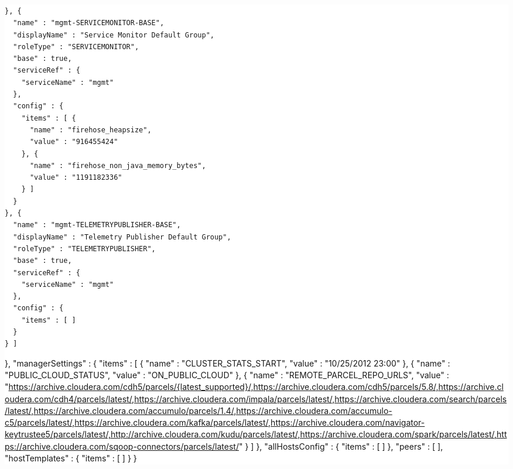     }, {
      "name" : "mgmt-SERVICEMONITOR-BASE",
      "displayName" : "Service Monitor Default Group",
      "roleType" : "SERVICEMONITOR",
      "base" : true,
      "serviceRef" : {
        "serviceName" : "mgmt"
      },
      "config" : {
        "items" : [ {
          "name" : "firehose_heapsize",
          "value" : "916455424"
        }, {
          "name" : "firehose_non_java_memory_bytes",
          "value" : "1191182336"
        } ]
      }
    }, {
      "name" : "mgmt-TELEMETRYPUBLISHER-BASE",
      "displayName" : "Telemetry Publisher Default Group",
      "roleType" : "TELEMETRYPUBLISHER",
      "base" : true,
      "serviceRef" : {
        "serviceName" : "mgmt"
      },
      "config" : {
        "items" : [ ]
      }
    } ]
  },
  "managerSettings" : {
    "items" : [ {
      "name" : "CLUSTER_STATS_START",
      "value" : "10/25/2012 23:00"
    }, {
      "name" : "PUBLIC_CLOUD_STATUS",
      "value" : "ON_PUBLIC_CLOUD"
    }, {
      "name" : "REMOTE_PARCEL_REPO_URLS",
      "value" : "https://archive.cloudera.com/cdh5/parcels/{latest_supported}/,https://archive.cloudera.com/cdh5/parcels/5.8/,https://archive.cloudera.com/cdh4/parcels/latest/,https://archive.cloudera.com/impala/parcels/latest/,https://archive.cloudera.com/search/parcels/latest/,https://archive.cloudera.com/accumulo/parcels/1.4/,https://archive.cloudera.com/accumulo-c5/parcels/latest/,https://archive.cloudera.com/kafka/parcels/latest/,https://archive.cloudera.com/navigator-keytrustee5/parcels/latest/,http://archive.cloudera.com/kudu/parcels/latest/,https://archive.cloudera.com/spark/parcels/latest/,https://archive.cloudera.com/sqoop-connectors/parcels/latest/"
    } ]
  },
  "allHostsConfig" : {
    "items" : [ ]
  },
  "peers" : [ ],
  "hostTemplates" : {
    "items" : [ ]
  }
}
